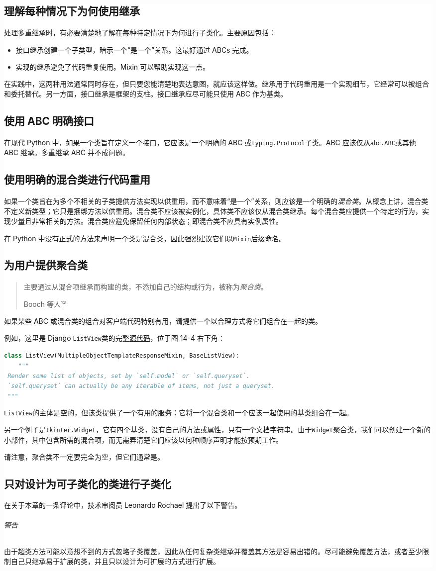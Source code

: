 ## 理解每种情况下为何使用继承

处理多重继承时，有必要清楚地了解在每种特定情况下为何进行子类化。主要原因包括：

+   接口继承创建一个子类型，暗示一个“是一个”关系。这最好通过 ABCs 完成。

+   实现的继承避免了代码重复使用。Mixin 可以帮助实现这一点。

在实践中，这两种用法通常同时存在，但只要您能清楚地表达意图，就应该这样做。继承用于代码重用是一个实现细节，它经常可以被组合和委托替代。另一方面，接口继承是框架的支柱。接口继承应尽可能只使用 ABC 作为基类。

## 使用 ABC 明确接口

在现代 Python 中，如果一个类旨在定义一个接口，它应该是一个明确的 ABC 或`typing.Protocol`子类。ABC 应该仅从`abc.ABC`或其他 ABC 继承。多重继承 ABC 并不成问题。

## 使用明确的混合类进行代码重用

如果一个类旨在为多个不相关的子类提供方法实现以供重用，而不意味着“是一个”关系，则应该是一个明确的*混合类*。从概念上讲，混合类不定义新类型；它只是捆绑方法以供重用。混合类不应该被实例化，具体类不应该仅从混合类继承。每个混合类应提供一个特定的行为，实现少量且非常相关的方法。混合类应避免保留任何内部状态；即混合类不应具有实例属性。

在 Python 中没有正式的方法来声明一个类是混合类，因此强烈建议它们以`Mixin`后缀命名。

## 为用户提供聚合类

> 主要通过从混合项继承而构建的类，不添加自己的结构或行为，被称为*聚合类*。
> 
> Booch 等人¹³

如果某些 ABC 或混合类的组合对客户端代码特别有用，请提供一个以合理方式将它们组合在一起的类。

例如，这里是 Django `ListView`类的完整[源代码](https://fpy.li/14-29)，位于图 14-4 右下角：

```py
class ListView(MultipleObjectTemplateResponseMixin, BaseListView):
    """
 Render some list of objects, set by `self.model` or `self.queryset`.
 `self.queryset` can actually be any iterable of items, not just a queryset.
 """
```

`ListView`的主体是空的，但该类提供了一个有用的服务：它将一个混合类和一个应该一起使用的基类组合在一起。

另一个例子是[`tkinter.Widget`](https://fpy.li/14-30)，它有四个基类，没有自己的方法或属性，只有一个文档字符串。由于`Widget`聚合类，我们可以创建一个新的小部件，其中包含所需的混合项，而无需弄清楚它们应该以何种顺序声明才能按预期工作。

请注意，聚合类不一定要完全为空，但它们通常是。

## 只对设计为可子类化的类进行子类化

在关于本章的一条评论中，技术审阅员 Leonardo Rochael 提出了以下警告。

###### 警告

由于超类方法可能以意想不到的方式忽略子类覆盖，因此从任何复杂类继承并覆盖其方法是容易出错的。尽可能避免覆盖方法，或者至少限制自己只继承易于扩展的类，并且只以设计为可扩展的方式进行扩展。
